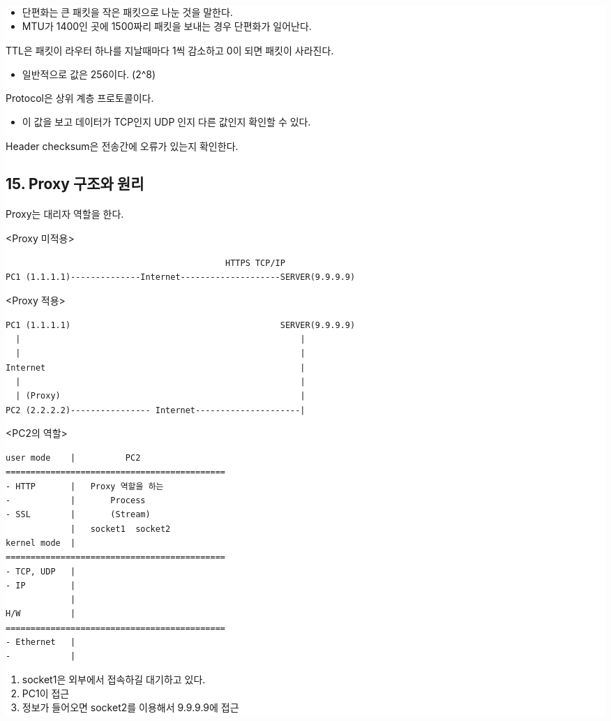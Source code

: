 - 단편화는 큰 패킷을 작은 패킷으로 나눈 것을 말한다.
- MTU가 1400인 곳에 1500짜리 패킷을 보내는 경우 단편화가 일어난다.

TTL은 패킷이 라우터 하나를 지날때마다 1씩 감소하고 0이 되면 패킷이 사라진다.

- 일반적으로 값은 256이다. (2^8)

Protocol은 상위 계층 프로토콜이다.

- 이 값을 보고 데이터가 TCP인지 UDP 인지 다른 값인지 확인할 수 있다.

Header checksum은 전송간에 오류가 있는지 확인한다.

## 15. Proxy 구조와 원리

Proxy는 대리자 역할을 한다.

<Proxy 미적용>

```
										    HTTPS TCP/IP
PC1 (1.1.1.1)--------------Internet--------------------SERVER(9.9.9.9)
```

<Proxy 적용>

```
PC1 (1.1.1.1)                                          SERVER(9.9.9.9)
  |                                                        |
  |                                                        |
Internet                                                   |
  |                                                        |
  | (Proxy)                                                |
PC2 (2.2.2.2)---------------- Internet---------------------|
```

<PC2의 역할>

```
user mode    |          PC2
============================================
- HTTP       |   Proxy 역할을 하는
-            |       Process
- SSL        |       (Stream)
             |   socket1  socket2
kernel mode  |
============================================
- TCP, UDP   |
- IP         |
             |
H/W          |
============================================
- Ethernet   |
-            |
```

1. socket1은 외부에서 접속하길 대기하고 있다.
2. PC1이 접근
3. 정보가 들어오면 socket2를 이용해서 9.9.9.9에 접근
